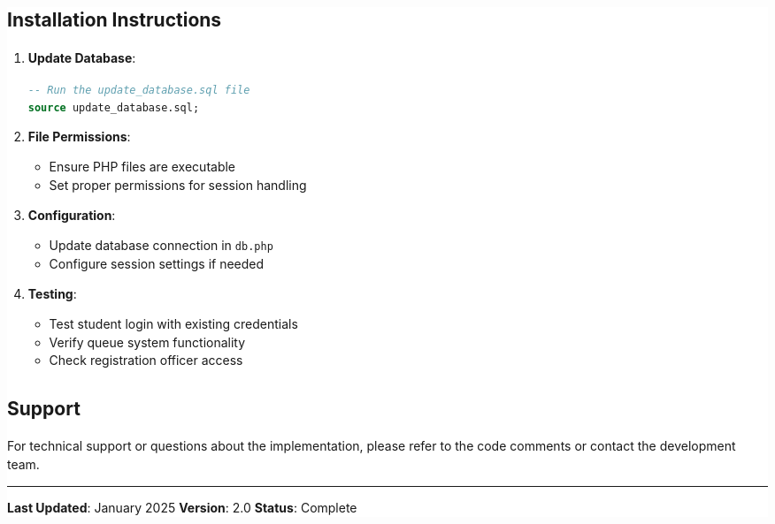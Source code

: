 ## Installation Instructions

1. **Update Database**:
   ```sql
   -- Run the update_database.sql file
   source update_database.sql;
   ```

2. **File Permissions**:
   - Ensure PHP files are executable
   - Set proper permissions for session handling

3. **Configuration**:
   - Update database connection in `db.php`
   - Configure session settings if needed

4. **Testing**:
   - Test student login with existing credentials
   - Verify queue system functionality
   - Check registration officer access

## Support

For technical support or questions about the implementation, please refer to the code comments or contact the development team.

---

**Last Updated**: January 2025
**Version**: 2.0
**Status**: Complete 